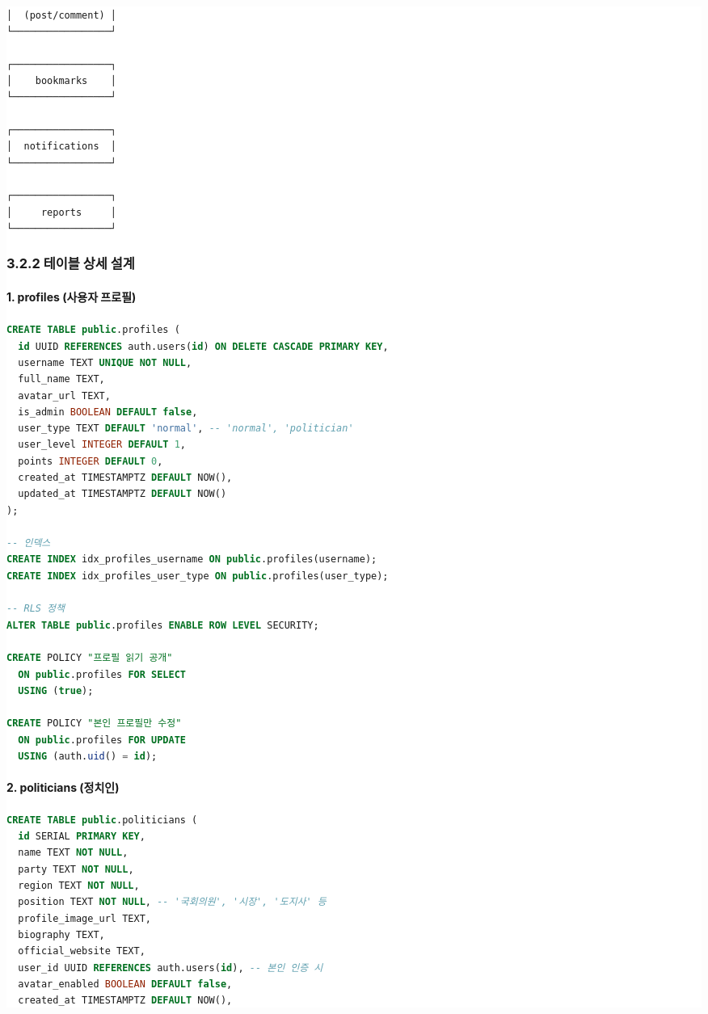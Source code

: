 ```
│  (post/comment) │
└─────────────────┘

┌─────────────────┐
│    bookmarks    │
└─────────────────┘

┌─────────────────┐
│  notifications  │
└─────────────────┘

┌─────────────────┐
│     reports     │
└─────────────────┘
```

### 3.2.2 테이블 상세 설계

#### 1. profiles (사용자 프로필)
```sql
CREATE TABLE public.profiles (
  id UUID REFERENCES auth.users(id) ON DELETE CASCADE PRIMARY KEY,
  username TEXT UNIQUE NOT NULL,
  full_name TEXT,
  avatar_url TEXT,
  is_admin BOOLEAN DEFAULT false,
  user_type TEXT DEFAULT 'normal', -- 'normal', 'politician'
  user_level INTEGER DEFAULT 1,
  points INTEGER DEFAULT 0,
  created_at TIMESTAMPTZ DEFAULT NOW(),
  updated_at TIMESTAMPTZ DEFAULT NOW()
);

-- 인덱스
CREATE INDEX idx_profiles_username ON public.profiles(username);
CREATE INDEX idx_profiles_user_type ON public.profiles(user_type);

-- RLS 정책
ALTER TABLE public.profiles ENABLE ROW LEVEL SECURITY;

CREATE POLICY "프로필 읽기 공개"
  ON public.profiles FOR SELECT
  USING (true);

CREATE POLICY "본인 프로필만 수정"
  ON public.profiles FOR UPDATE
  USING (auth.uid() = id);
```

#### 2. politicians (정치인)
```sql
CREATE TABLE public.politicians (
  id SERIAL PRIMARY KEY,
  name TEXT NOT NULL,
  party TEXT NOT NULL,
  region TEXT NOT NULL,
  position TEXT NOT NULL, -- '국회의원', '시장', '도지사' 등
  profile_image_url TEXT,
  biography TEXT,
  official_website TEXT,
  user_id UUID REFERENCES auth.users(id), -- 본인 인증 시
  avatar_enabled BOOLEAN DEFAULT false,
  created_at TIMESTAMPTZ DEFAULT NOW(),
```